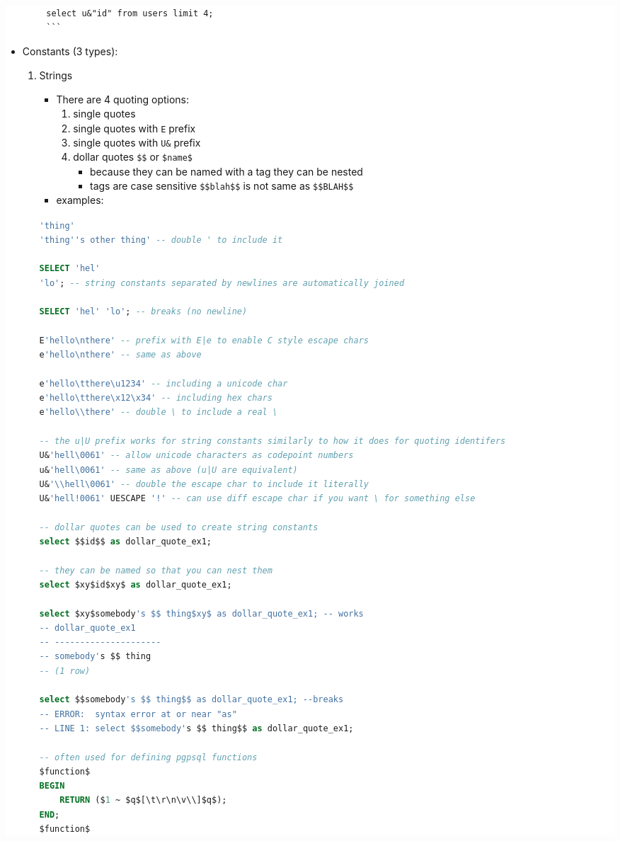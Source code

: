            select u&"id" from users limit 4;
            ```

- Constants (3 types):
    1. Strings
        - There are 4 quoting options:
            1. single quotes
            1. single quotes with `E` prefix
            1. single quotes with `U&` prefix
            1. dollar quotes `$$` or `$name$`
                - because they can be named with a tag they can be nested
                - tags are case sensitive `$$blah$$` is not same as `$$BLAH$$`
        - examples:

        ```sql
        'thing'
        'thing''s other thing' -- double ' to include it

        SELECT 'hel'
        'lo'; -- string constants separated by newlines are automatically joined

        SELECT 'hel' 'lo'; -- breaks (no newline)

        E'hello\nthere' -- prefix with E|e to enable C style escape chars
        e'hello\nthere' -- same as above

        e'hello\tthere\u1234' -- including a unicode char
        e'hello\tthere\x12\x34' -- including hex chars
        e'hello\\there' -- double \ to include a real \

        -- the u|U prefix works for string constants similarly to how it does for quoting identifers
        U&'hell\0061' -- allow unicode characters as codepoint numbers
        u&'hell\0061' -- same as above (u|U are equivalent)
        U&'\\hell\0061' -- double the escape char to include it literally
        U&'hell!0061' UESCAPE '!' -- can use diff escape char if you want \ for something else

        -- dollar quotes can be used to create string constants
        select $$id$$ as dollar_quote_ex1;

        -- they can be named so that you can nest them
        select $xy$id$xy$ as dollar_quote_ex1;

        select $xy$somebody's $$ thing$xy$ as dollar_quote_ex1; -- works
        -- dollar_quote_ex1
        -- ---------------------
        -- somebody's $$ thing
        -- (1 row)

        select $$somebody's $$ thing$$ as dollar_quote_ex1; --breaks
        -- ERROR:  syntax error at or near "as"
        -- LINE 1: select $$somebody's $$ thing$$ as dollar_quote_ex1;

        -- often used for defining pgpsql functions
        $function$
        BEGIN
            RETURN ($1 ~ $q$[\t\r\n\v\\]$q$);
        END;
        $function$
        ```
